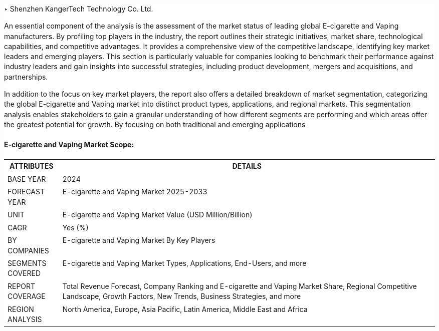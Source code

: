 ‣ Shenzhen KangerTech Technology Co. Ltd.

An essential component of the analysis is the assessment of the market status of leading global E-cigarette and Vaping manufacturers. By profiling top players in the industry, the report outlines their strategic initiatives, market share, technological capabilities, and competitive advantages. It provides a comprehensive view of the competitive landscape, identifying key market leaders and emerging players. This section is particularly valuable for companies looking to benchmark their performance against industry leaders and gain insights into successful strategies, including product development, mergers and acquisitions, and partnerships.

In addition to the focus on key market players, the report also offers a detailed breakdown of market segmentation, categorizing the global E-cigarette and Vaping market into distinct product types, applications, and regional markets. This segmentation analysis enables stakeholders to gain a granular understanding of how different segments are performing and which areas offer the greatest potential for growth. By focusing on both traditional and emerging applications

<h4>E-cigarette and Vaping Market Scope:</h4>
<table>
<tr>
<th>ATTRIBUTES</th>
<th>DETAILS</th>
</tr>
<tr>
<td>BASE YEAR</td>
<td>2024</td>
</tr>
<tr>
<td>FORECAST YEAR</td>
<td>E-cigarette and Vaping Market 2025-2033</td>
</tr>
<tr>
<td>UNIT</td>
<td>E-cigarette and Vaping Market Value (USD Million/Billion)</td>
<tr>
<td>CAGR</td>
<td>Yes (%)</td>
</tr>
</tr>
<tr>
<td>BY COMPANIES</td>
<td>E-cigarette and Vaping Market By Key Players</td>
</tr>
<tr>
<td>SEGMENTS COVERED</td>
<td>E-cigarette and Vaping Market Types, Applications, End-Users, and more</td>
</tr>
<tr>
<td>REPORT COVERAGE</td>
<td>Total Revenue Forecast, Company Ranking and E-cigarette and Vaping Market Share, Regional Competitive Landscape, Growth Factors, New Trends, Business Strategies, and more</td>
</tr>
<tr>
<td>REGION ANALYSIS</td>
<td>North America, Europe, Asia Pacific, Latin America, Middle East and Africa</td>
</tr>
</table>
